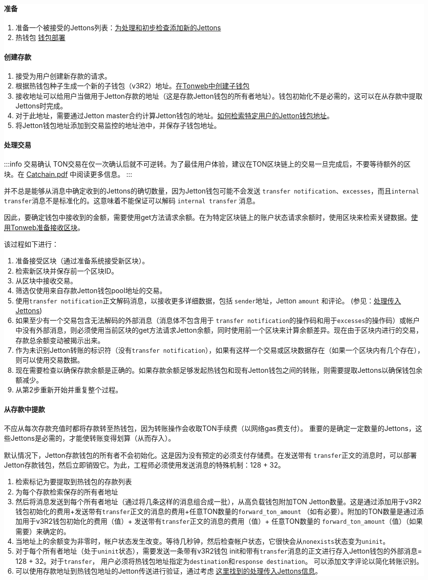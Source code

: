 #### 准备

1. 准备一个被接受的Jettons列表：[为处理和初步检查添加新的Jettons](#adding-new-jettons-for-asset-processing-and-initial-verification)
2. 热钱包 [钱包部署](/develop/dapps/asset-processing/#wallet-deployment)

#### 创建存款

1. 接受为用户创建新存款的请求。
2. 根据热钱包种子生成一个新的子钱包（v3R2）地址。[在Tonweb中创建子钱包](#creating-a-subwallet-in-tonweb)
3. 接收地址可以给用户当做用于Jetton存款的地址（这是存款Jetton钱包的所有者地址）。钱包初始化不是必需的，这可以在从存款中提取Jettons时完成。
4. 对于此地址，需要通过Jetton master合约计算Jetton钱包的地址。[如何检索特定用户的Jetton钱包地址](#retrieving-jetton-wallet-addresses-for-a-given-user)。 
5. 将Jetton钱包地址添加到交易监控的地址池中，并保存子钱包地址。

#### 处理交易

:::info 交易确认
TON交易在仅一次确认后就不可逆转。为了最佳用户体验，建议在TON区块链上的交易一旦完成后，不要等待额外的区块。在 [Catchain.pdf](https://docs.ton.org/catchain.pdf#page=3) 中阅读更多信息。
:::

并不总是能够从消息中确定收到的Jettons的确切数量，因为Jetton钱包可能不会发送 `transfer notification`、`excesses`，而且`internal transfer`消息不是标准化的。这意味着不能保证可以解码 `internal transfer` 消息。

因此，要确定钱包中接收到的金额，需要使用get方法请求余额。在为特定区块链上的账户状态请求余额时，使用区块来检索关键数据。[使用Tonweb准备接收区块](https://github.com/toncenter/tonweb/blob/master/src/test-block-subscribe.js)。

该过程如下进行：

1. 准备接受区块（通过准备系统接受新区块）。
2. 检索新区块并保存前一个区块ID。
3. 从区块中接收交易。
4. 筛选仅使用来自存款Jetton钱包pool地址的交易。
5. 使用`transfer notification`正文解码消息，以接收更多详细数据，包括
   `sender`地址，Jetton `amount` 和评论。 (参见：[处理传入Jettons](#处理传入-jettons))
6. 如果至少有一个交易包含无法解码的外部消息（消息体不包含用于
   `transfer notification`的操作码和用于`excesses`的操作码）或帐户中没有外部消息，则必须使用当前区块的get方法请求Jetton余额，同时使用前一个区块来计算余额差异。现在由于区块内进行的交易，存款总余额变动被揭示出来。
7. 作为未识别Jetton转账的标识符（没有`transfer notification`），如果有这样一个交易或区块数据存在（如果一个区块内有几个存在），则可以使用交易数据。
8. 现在需要检查以确保存款余额是正确的。如果存款余额足够发起热钱包和现有Jetton钱包之间的转账，则需要提取Jettons以确保钱包余额减少。
9. 从第2步重新开始并重复整个过程。

#### 从存款中提款

不应从每次存款充值时都将存款转至热钱包，因为转账操作会收取TON手续费（以网络gas费支付）。
重要的是确定一定数量的Jettons，这些Jettons是必需的，才能使转账变得划算（从而存入）。

默认情况下，Jetton存款钱包的所有者不会初始化。这是因为没有预定的必须支付存储费。在发送带有
`transfer`正文的消息时，可以部署Jetton存款钱包，然后立即销毁它。为此，工程师必须使用发送消息的特殊机制：128 + 32。


1. 检索标记为要提取到热钱包的存款列表
2. 为每个存款检索保存的所有者地址
3. 然后将消息发送到每个所有者地址（通过将几条这样的消息组合成一批），从高负载钱包附加TON Jetton数量。这是通过添加用于v3R2钱包初始化的费用+发送带有`transfer`正文的消息的费用+任意TON数量的`forward_ton_amount`
（如有必要）。附加的TON数量是通过添加用于v3R2钱包初始化的费用（值）+ 发送带有`transfer`正文的消息的费用（值）+ 任意TON数量的
`forward_ton_amount`（值）（如果需要）来确定的。
4. 当地址上的余额变为非零时，帐户状态发生改变。等待几秒钟，然后检查帐户状态，它很快会从`nonexists`状态变为`uninit`。
5. 对于每个所有者地址（处于`uninit`状态），需要发送一条带有v3R2钱包
   init和带有`transfer`消息的正文进行存入Jetton钱包的外部消息= 128 + 32。对于`transfer`，
   用户必须将热钱包地址指定为`destination`和`response destination`。
   可以添加文字评论以简化转账识别。
6. 可以使用存款地址到热钱包地址的Jetton传送进行验证，通过考虑
   [这里找到的处理传入Jettons信息](#处理传入-jettons)。
